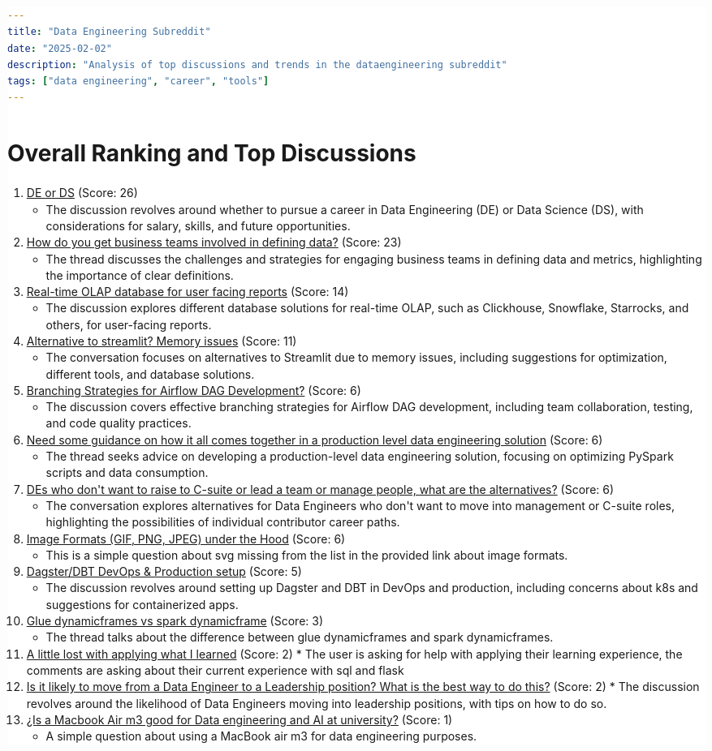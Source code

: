 ```yaml
---
title: "Data Engineering Subreddit"
date: "2025-02-02"
description: "Analysis of top discussions and trends in the dataengineering subreddit"
tags: ["data engineering", "career", "tools"]
---
```


# Overall Ranking and Top Discussions
1.  [DE or DS](https://www.reddit.com/r/dataengineering/comments/1ifvwa5/de_or_ds/) (Score: 26)
    *   The discussion revolves around whether to pursue a career in Data Engineering (DE) or Data Science (DS), with considerations for salary, skills, and future opportunities.
2.  [How do you get business teams involved in defining data?](https://www.reddit.com/r/dataengineering/comments/1ifvh3s/how_do_you_get_business_teams_involved_in/) (Score: 23)
    *   The thread discusses the challenges and strategies for engaging business teams in defining data and metrics, highlighting the importance of clear definitions.
3.  [Real-time OLAP database for user facing reports](https://www.reddit.com/r/dataengineering/comments/1ig6m3d/realtime_olap_database_for_user_facing_reports/) (Score: 14)
    *   The discussion explores different database solutions for real-time OLAP, such as Clickhouse, Snowflake, Starrocks, and others, for user-facing reports.
4.  [Alternative to streamlit? Memory issues](https://www.reddit.com/r/dataengineering/comments/1ifidad/alternative_to_streamlit_memory_issues/) (Score: 11)
    *   The conversation focuses on alternatives to Streamlit due to memory issues, including suggestions for optimization, different tools, and database solutions.
5.  [Branching Strategies for Airflow DAG Development?](https://www.reddit.com/r/dataengineering/comments/1ifmyy9/branching_strategies_for_airflow_dag_development/) (Score: 6)
    *   The discussion covers effective branching strategies for Airflow DAG development, including team collaboration, testing, and code quality practices.
6.  [Need some guidance on how it all comes together in a production level data engineering solution](https://www.reddit.com/r/dataengineering/comments/1ig0o6a/need_some_guidance_on_how_it_all_comes_together/) (Score: 6)
    *   The thread seeks advice on developing a production-level data engineering solution, focusing on optimizing PySpark scripts and data consumption.
7.  [DEs who don't want to raise to C-suite or lead a team or manage people, what are the alternatives?](https://www.reddit.com/r/dataengineering/comments/1ig5z57/des_who_dont_want_to_raise_to_csuite_or_lead_a/) (Score: 6)
    *   The conversation explores alternatives for Data Engineers who don't want to move into management or C-suite roles, highlighting the possibilities of individual contributor career paths.
8.  [Image Formats (GIF, PNG, JPEG) under the Hood](https://cefboud.com/posts/image-formats/) (Score: 6)
    *   This is a simple question about svg missing from the list in the provided link about image formats.
9. [Dagster/DBT DevOps & Production setup](https://www.reddit.com/r/dataengineering/comments/1ifh3pp/dagsterdbt_devops_production_setup/) (Score: 5)
    *   The discussion revolves around setting up Dagster and DBT in DevOps and production, including concerns about k8s and suggestions for containerized apps.
10. [Glue dynamicframes vs spark dynamicframe](https://www.reddit.com/r/dataengineering/comments/1ifnvtd/glue_dynamicframes_vs_spark_dynamicframe/) (Score: 3)
     *  The thread talks about the difference between glue dynamicframes and spark dynamicframes.
11.  [A little lost with applying what I learned](https://www.reddit.com/r/dataengineering/comments/1ifh1cg/a_little_lost_with_applying_what_i_learned/) (Score: 2)
    *  The user is asking for help with applying their learning experience, the comments are asking about their current experience with sql and flask
12.  [Is it likely to move from a Data Engineer to a Leadership position? What is the best way to do this?](https://www.reddit.com/r/dataengineering/comments/1ig4lnf/is_it_likely_to_move_from_a_data_engineer_to_a/) (Score: 2)
    *   The discussion revolves around the likelihood of Data Engineers moving into leadership positions, with tips on how to do so.
13. [¿Is a Macbook Air m3 good for Data engineering and AI at university?](https://www.reddit.com/r/dataengineering/comments/1ig4p63/is_a_macbook_air_m3_good_for_data_engineering_and/) (Score: 1)
    * A simple question about using a MacBook air m3 for data engineering purposes.